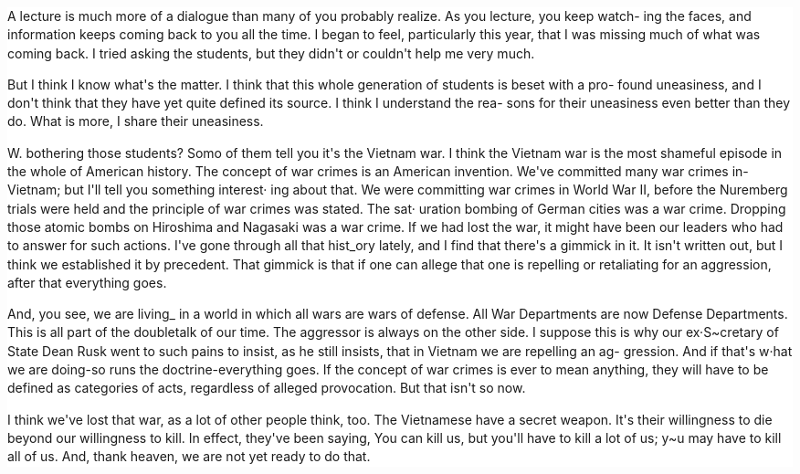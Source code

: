 A lecture is much more of a dialogue than many of 
you probably realize. As you lecture, you keep watch-
ing the faces, and information keeps coming back to 
you all the time. I began to feel, particularly this year, 
that I was missing much of what was coming back. I 
tried asking the students, but they didn't or couldn't 
help me very much. 

But I think I know what's the matter. I think that 
this whole generation of students is beset with a pro-
found uneasiness, and I don't think that they have yet 
quite defined its source. I think I understand the rea-
sons for their uneasiness even better than they do. 
What is more, I share their uneasiness. 

W. 
bothering those students? Somo of 
them tell you it's the Vietnam war. I think the Vietnam 
war is the most shameful episode in the whole of 
American history. The concept of war crimes is an 
American invention. We've committed many war 
crimes in-Vietnam; but I'll tell you something interest· 
ing about that. We were committing war crimes in 
World War II, before the Nuremberg trials were held 
and the principle of war crimes was stated. The sat· 
uration bombing of German cities was a war crime. 
Dropping those atomic bombs on Hiroshima and 
Nagasaki was a war crime. If we had lost the war, it 
might have been our leaders who had to answer for 
such actions. I've gone through all that hist_ory lately, 
and I find that there's a gimmick in it. It isn't written 
out, but I think we established it by precedent. That 
gimmick is that if one can allege that one is repelling 
or retaliating for an aggression, after that everything 
goes. 

And, you see, we are living_ in a world in which all 
wars are wars of defense. All War Departments are 
now Defense Departments. This is all part of the 
doubletalk of our time. The aggressor is always on 
the other side. I suppose this is why our ex·S~cretary 
of State Dean Rusk went to such pains to insist, as he 
still insists, that in Vietnam we are repelling an ag-
gression. And if that's w·hat we are doing-so runs the 
doctrine-everything goes. If the concept of war 
crimes is ever to mean anything, they will have to be 
defined as categories of acts, regardless of alleged 
provocation. But that isn't so now. 

I think we've lost that war, as a lot of other people 
think, too. The Vietnamese have a secret weapon. 
It's their willingness to die beyond our willingness to 
kill. In effect, they've been saying, You can kill us, 
but you'll have to kill a lot of us; y~u may have to kill 
all of us. And, thank heaven, we are not yet ready to 
do that. 
